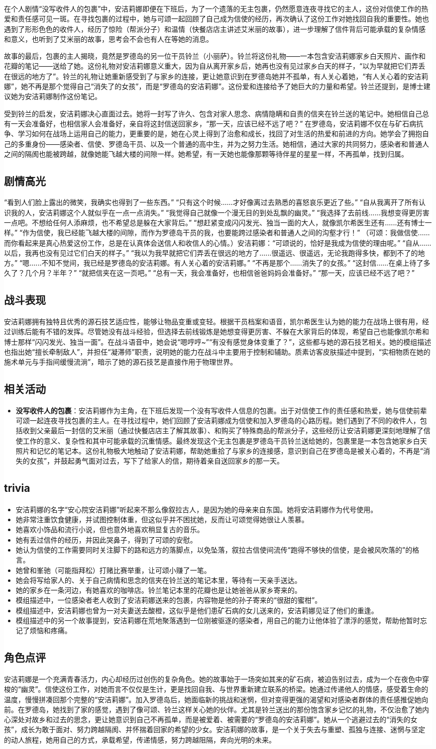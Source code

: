 在个人剧情“没写收件人的包裹”中，安洁莉娜即便在下班后，为了一个遗落的无主包裹，仍然愿意连夜寻找它的主人，这份对信使工作的热爱和责任感可见一斑。在寻找包裹的过程中，她与可颂一起回顾了自己成为信使的经历，再次确认了这份工作对她找回自我的重要性。她也遇到了形形色色的收件人，经历了惊险（帮派分子）和温情（快餐店店主讲述艾米丽的故事），进一步理解了信件背后可能承载的复杂情感和意义，也听到了艾米丽的故事，思考会不会也有人在等她的消息。

故事的最后，包裹的主人揭晓，竟然是罗德岛的另一位干员铃兰（小丽萨）。铃兰将这份礼物——一本包含安洁莉娜家乡白天照片、画作和花瓣的笔记——送给了她。这份礼物对安洁莉娜意义重大，因为自从离开家乡后，她再也没有见过家乡白天的样子，“以为早就把它们弄丢在很远的地方了”。铃兰的礼物让她重新感受到了与家乡的连接，更让她意识到在罗德岛她并不孤单，有人关心着她，“有人关心着的安洁莉娜”，她不再是那个觉得自己“消失了的女孩”，而是“罗德岛的安洁莉娜”。这份爱和连接给予了她巨大的力量和希望。铃兰还提到，是博士建议她为安洁莉娜制作这份笔记。

受到铃兰的启发，安洁莉娜决心直面过去。她将一封写了许久、包含对家人思念、病情隐瞒和自责的信夹在铃兰送的笔记中。她相信自己总有一天会准备好，也相信家人会准备好，亲自将这封信送回家乡，“那一天，应该已经不远了吧？” 在罗德岛，安洁莉娜不仅在与矿石病抗争、学习如何在战场上运用自己的能力，更重要的是，她在心灵上得到了治愈和成长，找回了对生活的热爱和前进的方向。她学会了拥抱自己的多重身份——感染者、信使、罗德岛干员、以及一个普通的高中生，并为之努力生活。她相信，通过大家的共同努力，感染者和普通人之间的隔阂也能被跨越，就像她能飞越大楼的间隙一样。她希望，有一天她也能像那颗等待伴星的星星一样，不再孤单，找到归属。
## 剧情高光
“看到人们脸上露出的微笑，我确实也得到了一些东西。”
“只有这个时候......才好像离过去熟悉的喜怒哀乐更近了些。”
“自从我离开了所有认识我的人，安洁莉娜这个人就似乎在一点一点消失。”
“我觉得自己就像一个漫无目的到处乱飘的幽灵。”
“我选择了去前线......我想变得更厉害一点吧。不想给任何人添麻烦，也不希望总是躲在大家背后。”
“想赶紧变成闪闪发光、独当一面的大人，就像凯尔希医生还有......还有博士一样。”
“作为信使，我已经能飞越大楼的间隙，而作为罗德岛干员的我，也要能跨过感染者和普通人之间的沟壑才行！”
（可颂：我做信使......而你看起来是真心热爱这份工作，总是在认真体会送信人和收信人的心情。）安洁莉娜：“可颂说的，恰好是我成为信使的理由呢。”
“自从......以后，我再也没有见过它们白天的样子。”
“我以为我早就把它们弄丢在很远的地方了......很遥远、很遥远，无论我跑得多快，都到不了的地方。”
“嗯......不知不觉间，我已经是罗德岛的安洁莉娜。有人关心着的安洁莉娜。”
“不再是那个......消失了的女孩。”
“这封信......在桌上待了多久了？几个月？半年？”
“就把信夹在这一页吧。”
“总有一天，我会准备好，也相信爸爸妈妈会准备好。”
“那一天，应该已经不远了吧？”
## 战斗表现
安洁莉娜拥有独特且优秀的源石技艺适应性，能够让物品变重或变轻。根据干员档案和语音，凯尔希医生认为她的能力在战场上很有用，经过训练后能有不错的发挥。尽管她没有战斗经验，但选择去前线锻炼是她想变得更厉害、不躲在大家背后的体现，希望自己也能像凯尔希和博士那样“闪闪发光、独当一面”。在战斗语音中，她会说“嗯哼哼~”“有没有感觉身体变重了？”，这些都与她的源石技艺相关。她的模组描述也指出她“擅长牵制敌人”，并担任“凝滞师”职责，说明她的能力在战斗中主要用于控制和辅助。质素访客皮肤描述中提到，“实相物质在她的施术单元与手指间缓慢流淌”，暗示了她的源石技艺是直接作用于物理世界。
## 相关活动
-   **没写收件人的包裹**：安洁莉娜作为主角，在下班后发现一个没有写收件人信息的包裹。出于对信使工作的责任感和热爱，她与信使前辈可颂一起连夜寻找包裹的主人。在寻找过程中，她们回顾了安洁莉娜成为信使和加入罗德岛的心路历程。她们遇到了不同的收件人，包括收到父亲最后一封信的艾米丽（通过快餐店店主了解其故事）、和购买了特殊商品的帮派分子，这些经历让安洁莉娜更深刻地理解了信使工作的意义、复杂性和其中可能承载的沉重情感。最终发现这个无主包裹是罗德岛干员铃兰送给她的，包裹里是一本包含她家乡白天照片和记忆的笔记本。这份礼物极大地触动了安洁莉娜，帮助她重拾了与家乡的连接感，意识到自己在罗德岛是被关心着的，不再是“消失的女孩”，并鼓起勇气面对过去，写下了给家人的信，期待着亲自送回家乡的那一天。
## trivia
*   安洁莉娜的名字“安心院安洁莉娜”听起来不那么像叙拉古人，是因为她的母亲来自东国。她将安洁莉娜作为代号使用。
*   她非常注重饮食健康，并试图控制体重，但这似乎并不困扰她，反而让可颂觉得她很让人羡慕。
*   她喜欢小饰品和流行小说，但也意外地喜欢稍显复古的音乐。
*   她有丢过信件的经历，并因此哭鼻子，得到了可颂的安慰。
*   她认为信使的工作需要同时关注脚下的路和远方的落脚点，以免坠落，叙拉古信使间流传“跑得不够快的信使，是会被风吹落的”的格言。
*   她曾和峯驰（可能指拜松）打赌比赛举重，让可颂小赚了一笔。
*   她会将写给家人的、关于自己病情和思念的信夹在铃兰送的笔记本里，等待有一天亲手送达。
*   她的家乡在一条河边，有她喜欢的咖啡店。铃兰笔记本里的花瓣也是让她爸爸从家乡寄来的。
*   模组描述中，一位感染者老人收到了安洁莉娜送来的包裹，内容物是他的孙子寄来的“很甜的蜜柑”。
*   模组描述中，安洁莉娜也曾为一对夫妻送去酸橙，这似乎是他们患矿石病的女儿送来的，安洁莉娜见证了他们的重逢。
*   模组描述中的另一个故事提到，安洁莉娜在荒地聚落遇到一位刚被驱逐的感染者，用自己的能力让他体验了漂浮的感觉，帮助他暂时忘记了烦恼和疼痛。
## 角色点评
安洁莉娜是一个充满青春活力，内心却经历过创伤的复杂角色。她的故事始于一场突如其来的矿石病，被迫告别过去，成为一个在夜色中穿梭的“幽灵”。信使这份工作，对她而言不仅仅是生计，更是找回自我、与世界重新建立联系的桥梁。她通过传递他人的情感，感受着生命的温度，慢慢拼凑回那个完整的“安洁莉娜”。加入罗德岛后，她面临新的挑战和迷惘，但对变得更强的渴望和对感染者群体的责任感推促她向前。在罗德岛，她找到了家的感觉，遇到了像可颂、铃兰这样关心她的伙伴。尤其是铃兰送出的那份饱含家乡记忆的礼物，不仅治愈了她内心深处对故乡和过去的思念，更让她意识到自己不再孤单，而是被爱着、被需要的“罗德岛的安洁莉娜”。她从一个逃避过去的“消失的女孩”，成长为敢于面对、努力跨越隔阂、并怀揣着回家的希望的少女。安洁莉娜的故事，是一个关于失去与重塑、孤独与连接、迷惘与坚定的动人旅程，她用自己的方式，承载希望，传递情感，努力跨越阻隔，奔向光明的未来。